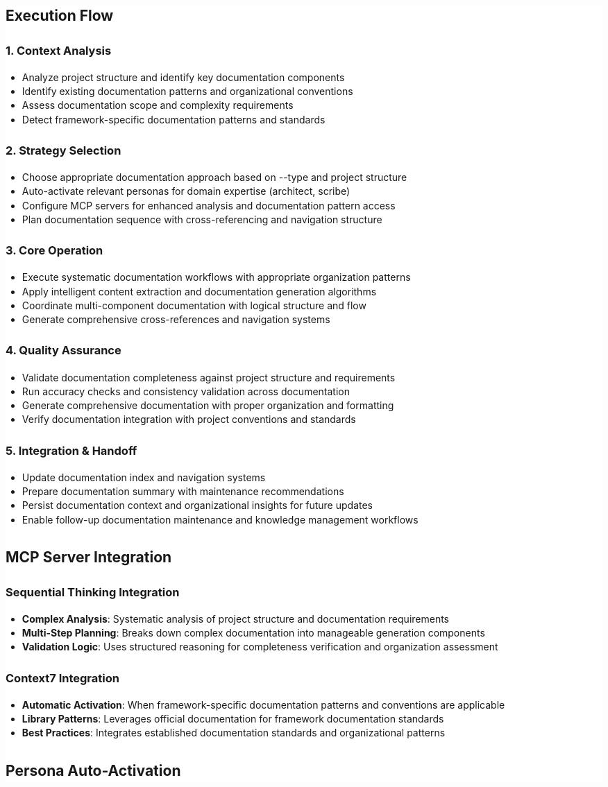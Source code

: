 ## Execution Flow

### 1. Context Analysis
- Analyze project structure and identify key documentation components
- Identify existing documentation patterns and organizational conventions
- Assess documentation scope and complexity requirements
- Detect framework-specific documentation patterns and standards

### 2. Strategy Selection
- Choose appropriate documentation approach based on --type and project structure
- Auto-activate relevant personas for domain expertise (architect, scribe)
- Configure MCP servers for enhanced analysis and documentation pattern access
- Plan documentation sequence with cross-referencing and navigation structure

### 3. Core Operation
- Execute systematic documentation workflows with appropriate organization patterns
- Apply intelligent content extraction and documentation generation algorithms
- Coordinate multi-component documentation with logical structure and flow
- Generate comprehensive cross-references and navigation systems

### 4. Quality Assurance
- Validate documentation completeness against project structure and requirements
- Run accuracy checks and consistency validation across documentation
- Generate comprehensive documentation with proper organization and formatting
- Verify documentation integration with project conventions and standards

### 5. Integration & Handoff
- Update documentation index and navigation systems
- Prepare documentation summary with maintenance recommendations
- Persist documentation context and organizational insights for future updates
- Enable follow-up documentation maintenance and knowledge management workflows

## MCP Server Integration

### Sequential Thinking Integration
- **Complex Analysis**: Systematic analysis of project structure and documentation requirements
- **Multi-Step Planning**: Breaks down complex documentation into manageable generation components
- **Validation Logic**: Uses structured reasoning for completeness verification and organization assessment

### Context7 Integration
- **Automatic Activation**: When framework-specific documentation patterns and conventions are applicable
- **Library Patterns**: Leverages official documentation for framework documentation standards
- **Best Practices**: Integrates established documentation standards and organizational patterns

## Persona Auto-Activation
